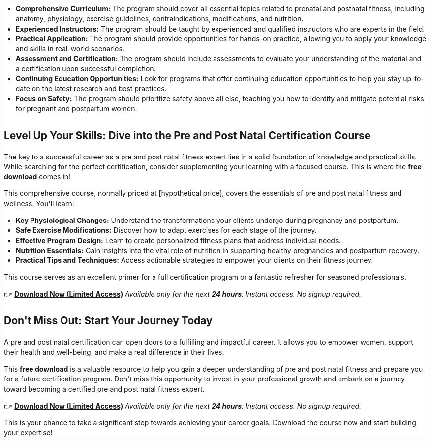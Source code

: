 *   **Comprehensive Curriculum:** The program should cover all essential topics related to prenatal and postnatal fitness, including anatomy, physiology, exercise guidelines, contraindications, modifications, and nutrition.
*   **Experienced Instructors:** The program should be taught by experienced and qualified instructors who are experts in the field.
*   **Practical Application:** The program should provide opportunities for hands-on practice, allowing you to apply your knowledge and skills in real-world scenarios.
*   **Assessment and Certification:** The program should include assessments to evaluate your understanding of the material and a certification upon successful completion.
*   **Continuing Education Opportunities:** Look for programs that offer continuing education opportunities to help you stay up-to-date on the latest research and best practices.
*   **Focus on Safety:** The program should prioritize safety above all else, teaching you how to identify and mitigate potential risks for pregnant and postpartum women.

## Level Up Your Skills: Dive into the Pre and Post Natal Certification Course

The key to a successful career as a pre and post natal fitness expert lies in a solid foundation of knowledge and practical skills. While searching for the perfect certification, consider supplementing your learning with a focused course. This is where the **free download** comes in!

This comprehensive course, normally priced at [hypothetical price], covers the essentials of pre and post natal fitness and wellness. You'll learn:

*   **Key Physiological Changes:** Understand the transformations your clients undergo during pregnancy and postpartum.
*   **Safe Exercise Modifications:** Discover how to adapt exercises for each stage of the journey.
*   **Effective Program Design:** Learn to create personalized fitness plans that address individual needs.
*   **Nutrition Essentials:** Gain insights into the vital role of nutrition in supporting healthy pregnancies and postpartum recovery.
*   **Practical Tips and Techniques:** Access actionable strategies to empower your clients on their fitness journey.

This course serves as an excellent primer for a full certification program or a fantastic refresher for seasoned professionals.

👉 [**Download Now (Limited Access)**](https://udemywork.com/pre-and-post-natal-certification)
_Available only for the next **24 hours**. Instant access. No signup required._

## Don't Miss Out: Start Your Journey Today

A pre and post natal certification can open doors to a fulfilling and impactful career. It allows you to empower women, support their health and well-being, and make a real difference in their lives.

This **free download** is a valuable resource to help you gain a deeper understanding of pre and post natal fitness and prepare you for a future certification program. Don't miss this opportunity to invest in your professional growth and embark on a journey toward becoming a certified pre and post natal fitness expert.

👉 [**Download Now (Limited Access)**](https://udemywork.com/pre-and-post-natal-certification)
_Available only for the next **24 hours**. Instant access. No signup required._

This is your chance to take a significant step towards achieving your career goals. Download the course now and start building your expertise!

